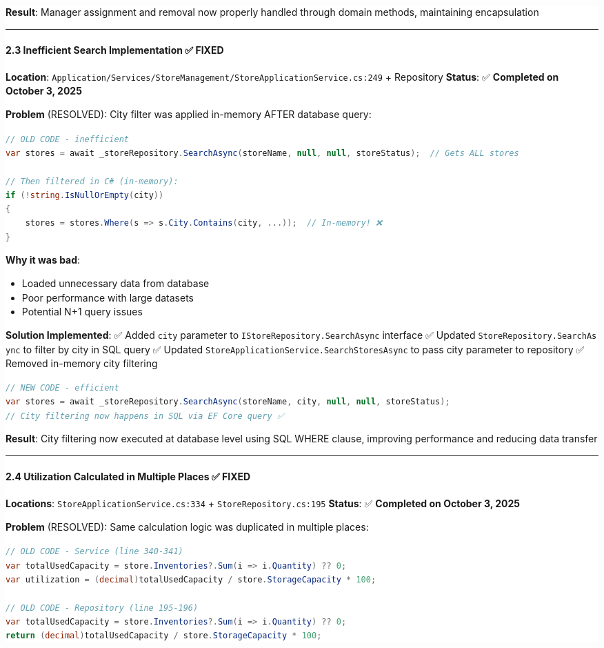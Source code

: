 **Result**:
Manager assignment and removal now properly handled through domain methods, maintaining encapsulation

---

#### 2.3 Inefficient Search Implementation ✅ **FIXED**
**Location**: `Application/Services/StoreManagement/StoreApplicationService.cs:249` + Repository
**Status**: ✅ **Completed on October 3, 2025**

**Problem** (RESOLVED): City filter was applied in-memory AFTER database query:
```csharp
// OLD CODE - inefficient
var stores = await _storeRepository.SearchAsync(storeName, null, null, storeStatus);  // Gets ALL stores

// Then filtered in C# (in-memory):
if (!string.IsNullOrEmpty(city))
{
    stores = stores.Where(s => s.City.Contains(city, ...));  // In-memory! ❌
}
```

**Why it was bad**:
- Loaded unnecessary data from database
- Poor performance with large datasets
- Potential N+1 query issues

**Solution Implemented**:
✅ Added `city` parameter to `IStoreRepository.SearchAsync` interface
✅ Updated `StoreRepository.SearchAsync` to filter by city in SQL query
✅ Updated `StoreApplicationService.SearchStoresAsync` to pass city parameter to repository
✅ Removed in-memory city filtering

```csharp
// NEW CODE - efficient
var stores = await _storeRepository.SearchAsync(storeName, city, null, null, storeStatus);
// City filtering now happens in SQL via EF Core query ✅
```

**Result**:
City filtering now executed at database level using SQL WHERE clause, improving performance and reducing data transfer

---

#### 2.4 Utilization Calculated in Multiple Places ✅ **FIXED**
**Locations**: `StoreApplicationService.cs:334` + `StoreRepository.cs:195`
**Status**: ✅ **Completed on October 3, 2025**

**Problem** (RESOLVED): Same calculation logic was duplicated in multiple places:
```csharp
// OLD CODE - Service (line 340-341)
var totalUsedCapacity = store.Inventories?.Sum(i => i.Quantity) ?? 0;
var utilization = (decimal)totalUsedCapacity / store.StorageCapacity * 100;

// OLD CODE - Repository (line 195-196)
var totalUsedCapacity = store.Inventories?.Sum(i => i.Quantity) ?? 0;
return (decimal)totalUsedCapacity / store.StorageCapacity * 100;
```
